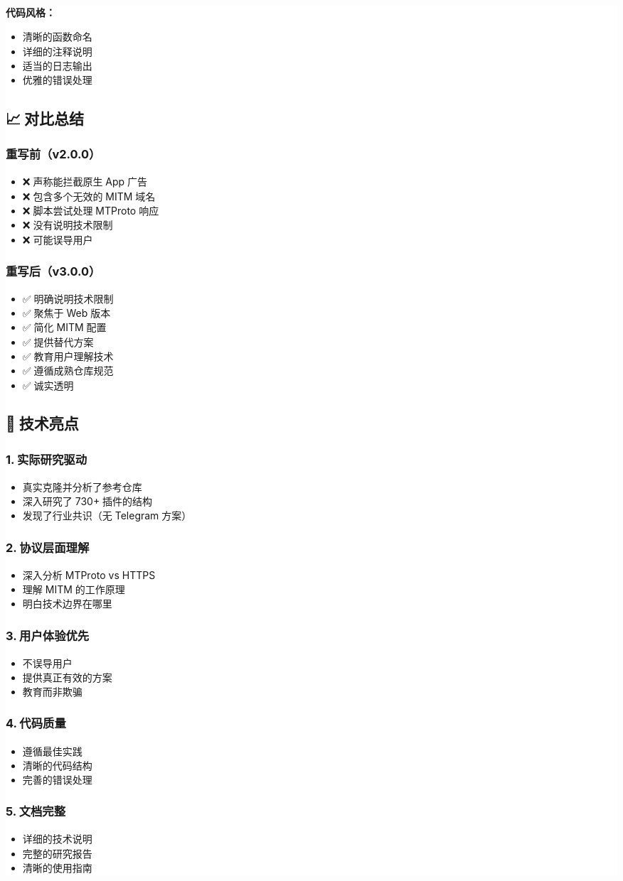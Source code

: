 **代码风格：**
- 清晰的函数命名
- 详细的注释说明
- 适当的日志输出
- 优雅的错误处理

## 📈 对比总结

### 重写前（v2.0.0）
- ❌ 声称能拦截原生 App 广告
- ❌ 包含多个无效的 MITM 域名
- ❌ 脚本尝试处理 MTProto 响应
- ❌ 没有说明技术限制
- ❌ 可能误导用户

### 重写后（v3.0.0）
- ✅ 明确说明技术限制
- ✅ 聚焦于 Web 版本
- ✅ 简化 MITM 配置
- ✅ 提供替代方案
- ✅ 教育用户理解技术
- ✅ 遵循成熟仓库规范
- ✅ 诚实透明

## 🔬 技术亮点

### 1. 实际研究驱动
- 真实克隆并分析了参考仓库
- 深入研究了 730+ 插件的结构
- 发现了行业共识（无 Telegram 方案）

### 2. 协议层面理解
- 深入分析 MTProto vs HTTPS
- 理解 MITM 的工作原理
- 明白技术边界在哪里

### 3. 用户体验优先
- 不误导用户
- 提供真正有效的方案
- 教育而非欺骗

### 4. 代码质量
- 遵循最佳实践
- 清晰的代码结构
- 完善的错误处理

### 5. 文档完整
- 详细的技术说明
- 完整的研究报告
- 清晰的使用指南
